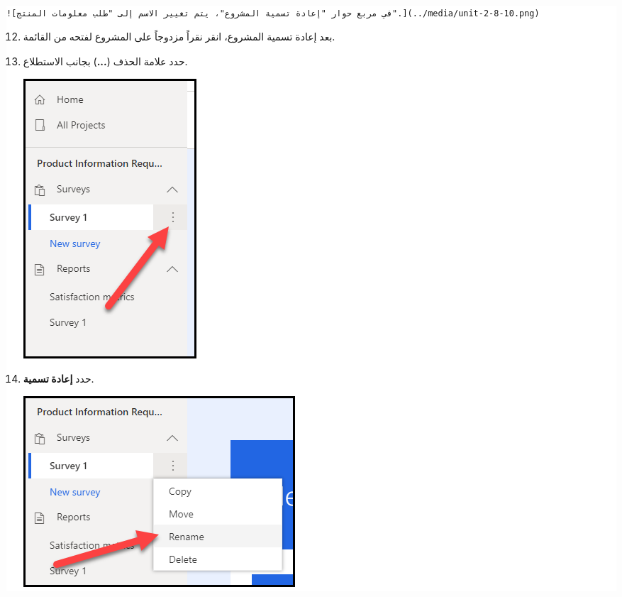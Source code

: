     ![في مربع حوار "‏‫إعادة تسمية المشروع‬"، يتم تغيير الاسم إلى "طلب معلومات المنتج".](../media/unit-2-8-10.png)

12. بعد إعادة تسمية المشروع، انقر نقراً مزدوجاً على المشروع لفتحه من القائمة.

13. حدد علامة الحذف (**...**) بجانب الاستطلاع.

    ![في جزء التنقل، ضمن "طلب معلومات المنتج"، تم تحديد "الاستطلاع 1"، ويشير سهم إلى زر علامة الحذف بجانبه.](../media/unit-2-8-11.png)

14. حدد **إعادة تسمية**.

    ![تم تحديد زر علامة الحذف، وفي القائمة التي تظهر، يشير سهم إلى "إعادة تسمية".](../media/unit-2-8-12.png)
